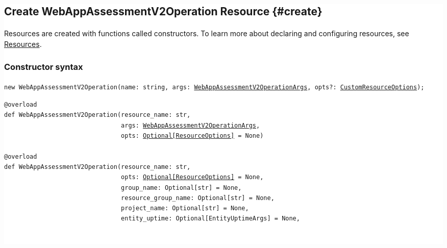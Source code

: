 ```yaml
```


</pulumi-choosable>
</div>





</pulumi-examples></div>




## Create WebAppAssessmentV2Operation Resource {#create}

Resources are created with functions called constructors. To learn more about declaring and configuring resources, see [Resources](/docs/concepts/resources/).

### Constructor syntax
<div>
<pulumi-chooser type="language" options="csharp,go,typescript,python,yaml,java"></pulumi-chooser>
</div>


<div>
<pulumi-choosable type="language" values="javascript,typescript">
<div class="no-copy"><div class="highlight"><pre class="chroma"><code class="language-typescript" data-lang="typescript"><span class="k">new </span><span class="nx">WebAppAssessmentV2Operation</span><span class="p">(</span><span class="nx">name</span><span class="p">:</span> <span class="nx">string</span><span class="p">,</span> <span class="nx">args</span><span class="p">:</span> <span class="nx"><a href="#inputs">WebAppAssessmentV2OperationArgs</a></span><span class="p">,</span> <span class="nx">opts</span><span class="p">?:</span> <span class="nx"><a href="/docs/reference/pkg/nodejs/pulumi/pulumi/#CustomResourceOptions">CustomResourceOptions</a></span><span class="p">);</span></code></pre></div>
</div></pulumi-choosable>
</div>

<div>
<pulumi-choosable type="language" values="python">
<div class="no-copy"><div class="highlight"><pre class="chroma"><code class="language-python" data-lang="python"><span class=nd>@overload</span>
<span class="k">def </span><span class="nx">WebAppAssessmentV2Operation</span><span class="p">(</span><span class="nx">resource_name</span><span class="p">:</span> <span class="nx">str</span><span class="p">,</span>
                                <span class="nx">args</span><span class="p">:</span> <span class="nx"><a href="#inputs">WebAppAssessmentV2OperationArgs</a></span><span class="p">,</span>
                                <span class="nx">opts</span><span class="p">:</span> <span class="nx"><a href="/docs/reference/pkg/python/pulumi/#pulumi.ResourceOptions">Optional[ResourceOptions]</a></span> = None<span class="p">)</span>
<span></span>
<span class=nd>@overload</span>
<span class="k">def </span><span class="nx">WebAppAssessmentV2Operation</span><span class="p">(</span><span class="nx">resource_name</span><span class="p">:</span> <span class="nx">str</span><span class="p">,</span>
                                <span class="nx">opts</span><span class="p">:</span> <span class="nx"><a href="/docs/reference/pkg/python/pulumi/#pulumi.ResourceOptions">Optional[ResourceOptions]</a></span> = None<span class="p">,</span>
                                <span class="nx">group_name</span><span class="p">:</span> <span class="nx">Optional[str]</span> = None<span class="p">,</span>
                                <span class="nx">resource_group_name</span><span class="p">:</span> <span class="nx">Optional[str]</span> = None<span class="p">,</span>
                                <span class="nx">project_name</span><span class="p">:</span> <span class="nx">Optional[str]</span> = None<span class="p">,</span>
                                <span class="nx">entity_uptime</span><span class="p">:</span> <span class="nx">Optional[EntityUptimeArgs]</span> = None<span class="p">,</span>